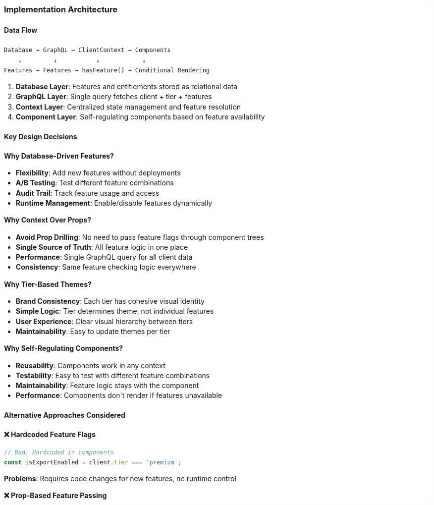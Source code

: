 ### Implementation Architecture

#### **Data Flow**

```
Database → GraphQL → ClientContext → Components
    ↓         ↓           ↓            ↓
Features → Features → hasFeature() → Conditional Rendering
```

1. **Database Layer**: Features and entitlements stored as relational data
2. **GraphQL Layer**: Single query fetches client + tier + features
3. **Context Layer**: Centralized state management and feature resolution
4. **Component Layer**: Self-regulating components based on feature availability

#### **Key Design Decisions**

**Why Database-Driven Features?**

- **Flexibility**: Add new features without deployments
- **A/B Testing**: Test different feature combinations
- **Audit Trail**: Track feature usage and access
- **Runtime Management**: Enable/disable features dynamically

**Why Context Over Props?**

- **Avoid Prop Drilling**: No need to pass feature flags through component trees
- **Single Source of Truth**: All feature logic in one place
- **Performance**: Single GraphQL query for all client data
- **Consistency**: Same feature checking logic everywhere

**Why Tier-Based Themes?**

- **Brand Consistency**: Each tier has cohesive visual identity
- **Simple Logic**: Tier determines theme, not individual features
- **User Experience**: Clear visual hierarchy between tiers
- **Maintainability**: Easy to update themes per tier

**Why Self-Regulating Components?**

- **Reusability**: Components work in any context
- **Testability**: Easy to test with different feature combinations
- **Maintainability**: Feature logic stays with the component
- **Performance**: Components don't render if features unavailable

#### **Alternative Approaches Considered**

**❌ Hardcoded Feature Flags**

```typescript
// Bad: Hardcoded in components
const isExportEnabled = client.tier === 'premium';
```

**Problems**: Requires code changes for new features, no runtime control

**❌ Prop-Based Feature Passing**
